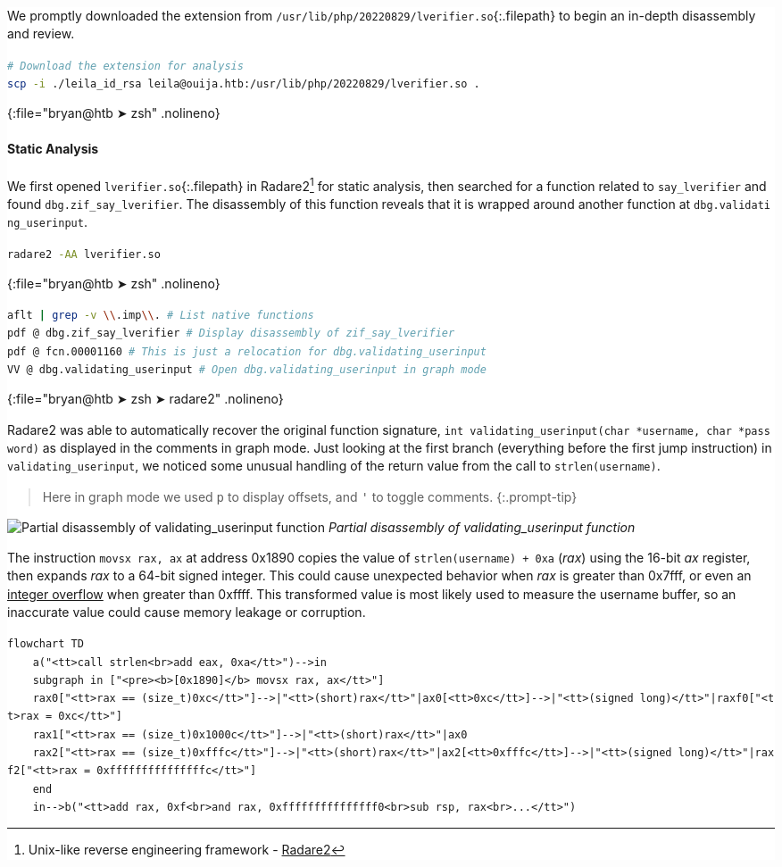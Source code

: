 We promptly downloaded the extension from `/usr/lib/php/20220829/lverifier.so`{:.filepath} to begin an in-depth disassembly and review.

```zsh
# Download the extension for analysis
scp -i ./leila_id_rsa leila@ouija.htb:/usr/lib/php/20220829/lverifier.so .
```
{:file="bryan@htb ➤ zsh" .nolineno}


#### Static Analysis

We first opened `lverifier.so`{:.filepath} in Radare2[^tool-radare2] for static analysis, then searched for a function related to `say_lverifier` and found `dbg.zif_say_lverifier`. The disassembly of this function reveals that it is wrapped around another function at `dbg.validating_userinput`.

```zsh
radare2 -AA lverifier.so
```
{:file="bryan@htb ➤ zsh" .nolineno}

```sh
aflt | grep -v \\.imp\\. # List native functions
pdf @ dbg.zif_say_lverifier # Display disassembly of zif_say_lverifier
pdf @ fcn.00001160 # This is just a relocation for dbg.validating_userinput
VV @ dbg.validating_userinput # Open dbg.validating_userinput in graph mode
```
{:file="bryan@htb ➤ zsh ➤ radare2" .nolineno}

Radare2 was able to automatically recover the original function signature, `int validating_userinput(char *username, char *password)` as displayed in the comments in graph mode. Just looking at the first branch (everything before the first jump instruction) in `validating_userinput`, we noticed some unusual handling of the return value from the call to `strlen(username)`.

> Here in graph mode we used <kbd>p</kbd> to display offsets, and <kbd>'</kbd> to toggle comments.
{:.prompt-tip}

![Partial disassembly of validating_userinput function](pe-r2-validating-userinput.png)
_Partial disassembly of validating\_userinput function_


The instruction `movsx rax, ax` at address 0x1890 copies the value of `strlen(username) + 0xa` (_rax_) using the 16-bit _ax_ register, then expands _rax_ to a 64-bit signed integer. This could cause unexpected behavior when _rax_ is greater than 0x7fff, or even an [integer overflow](https://en.wikipedia.org/wiki/Integer_overflow) when greater than 0xffff. This transformed value is most likely used to measure the username buffer, so an inaccurate value could cause memory leakage or corruption.

```mermaid
flowchart TD
    a("<tt>call strlen<br>add eax, 0xa</tt>")-->in
    subgraph in ["<pre><b>[0x1890]</b> movsx rax, ax</tt>"]
    rax0["<tt>rax == (size_t)0xc</tt>"]-->|"<tt>(short)rax</tt>"|ax0[<tt>0xc</tt>]-->|"<tt>(signed long)</tt>"|raxf0["<tt>rax = 0xc</tt>"]
    rax1["<tt>rax == (size_t)0x1000c</tt>"]-->|"<tt>(short)rax</tt>"|ax0
    rax2["<tt>rax == (size_t)0xfffc</tt>"]-->|"<tt>(short)rax</tt>"|ax2[<tt>0xfffc</tt>]-->|"<tt>(signed long)</tt>"|raxf2["<tt>rax = 0xfffffffffffffffc</tt>"]
    end
    in-->b("<tt>add rax, 0xf<br>and rax, 0xfffffffffffffff0<br>sub rsp, rax<br>...</tt>")
```


[^tool-feroxbuster]: Speedy web content discovery tool - [FeroxBuster](https://github.com/epi052/feroxbuster)
[^tool-katana]: Advanced web crawler - [Katana by ProjectDiscovery](https://github.com/projectdiscovery/katana)
[^tool-ffuf]: Fast multipurpose web fuzzer - [FFuF (Fuzz Faster U Fool)](https://github.com/ffuf/ffuf)
[^software-gitea]: Self-hosted DevOps platform - [Gitea (Git with a cup of tea)](https://about.gitea.com/)
[^software-haproxy]: TCP/HTTP load balancer and proxy - [HAProxy](https://www.haproxy.org/)
[^software-docker]: Platform for deploying and managing containerized applications - [Docker](https://www.docker.com/)
[^software-express]: JavaScript web application framework - [Node.js Express](https://expressjs.com/)
[^tool-hash_extender]: Utility to assist in exploitation of secret-prefix MAC implementations - [Hash Extender by Ron Bowes](https://github.com/iagox86/hash_extender)
[^tool-radare2]: Unix-like reverse engineering framework - [Radare2](https://github.com/radareorg/radare2)